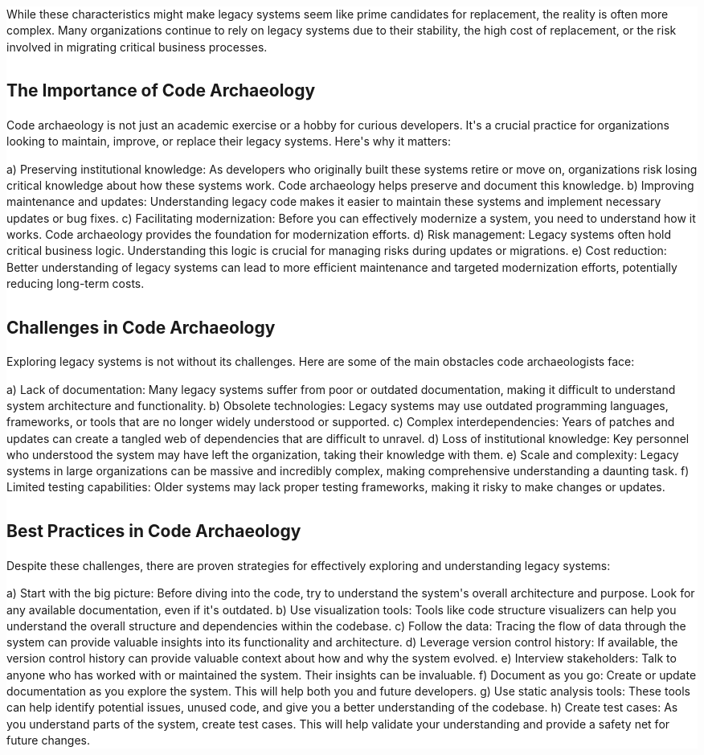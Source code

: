 While these characteristics might make legacy systems seem like prime candidates for replacement, the reality is often more complex. Many organizations continue to rely on legacy systems due to their stability, the high cost of replacement, or the risk involved in migrating critical business processes.

## The Importance of Code Archaeology

Code archaeology is not just an academic exercise or a hobby for curious developers. It's a crucial practice for organizations looking to maintain, improve, or replace their legacy systems. Here's why it matters:

a) Preserving institutional knowledge: As developers who originally built these systems retire or move on, organizations risk losing critical knowledge about how these systems work. Code archaeology helps preserve and document this knowledge.
b) Improving maintenance and updates: Understanding legacy code makes it easier to maintain these systems and implement necessary updates or bug fixes.
c) Facilitating modernization: Before you can effectively modernize a system, you need to understand how it works. Code archaeology provides the foundation for modernization efforts.
d) Risk management: Legacy systems often hold critical business logic. Understanding this logic is crucial for managing risks during updates or migrations.
e) Cost reduction: Better understanding of legacy systems can lead to more efficient maintenance and targeted modernization efforts, potentially reducing long-term costs.

## Challenges in Code Archaeology

Exploring legacy systems is not without its challenges. Here are some of the main obstacles code archaeologists face:

a) Lack of documentation: Many legacy systems suffer from poor or outdated documentation, making it difficult to understand system architecture and functionality.
b) Obsolete technologies: Legacy systems may use outdated programming languages, frameworks, or tools that are no longer widely understood or supported.
c) Complex interdependencies: Years of patches and updates can create a tangled web of dependencies that are difficult to unravel.
d) Loss of institutional knowledge: Key personnel who understood the system may have left the organization, taking their knowledge with them.
e) Scale and complexity: Legacy systems in large organizations can be massive and incredibly complex, making comprehensive understanding a daunting task.
f) Limited testing capabilities: Older systems may lack proper testing frameworks, making it risky to make changes or updates.

## Best Practices in Code Archaeology

Despite these challenges, there are proven strategies for effectively exploring and understanding legacy systems:

a) Start with the big picture: Before diving into the code, try to understand the system's overall architecture and purpose. Look for any available documentation, even if it's outdated.
b) Use visualization tools: Tools like code structure visualizers can help you understand the overall structure and dependencies within the codebase.
c) Follow the data: Tracing the flow of data through the system can provide valuable insights into its functionality and architecture.
d) Leverage version control history: If available, the version control history can provide valuable context about how and why the system evolved.
e) Interview stakeholders: Talk to anyone who has worked with or maintained the system. Their insights can be invaluable.
f) Document as you go: Create or update documentation as you explore the system. This will help both you and future developers.
g) Use static analysis tools: These tools can help identify potential issues, unused code, and give you a better understanding of the codebase.
h) Create test cases: As you understand parts of the system, create test cases. This will help validate your understanding and provide a safety net for future changes.
